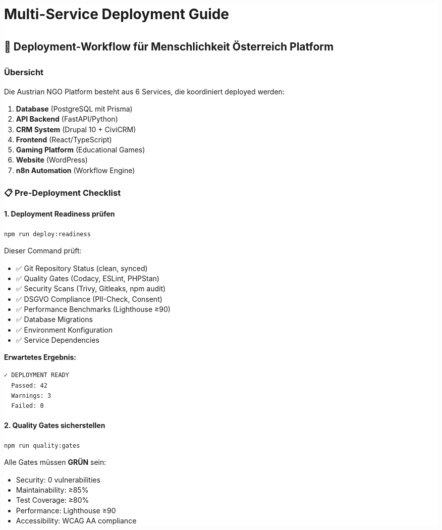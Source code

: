 # Multi-Service Deployment Guide

## 🚀 Deployment-Workflow für Menschlichkeit Österreich Platform

### Übersicht

Die Austrian NGO Platform besteht aus 6 Services, die koordiniert deployed werden:

1. **Database** (PostgreSQL mit Prisma)
2. **API Backend** (FastAPI/Python)
3. **CRM System** (Drupal 10 + CiviCRM)
4. **Frontend** (React/TypeScript)
5. **Gaming Platform** (Educational Games)
6. **Website** (WordPress)
7. **n8n Automation** (Workflow Engine)

### 📋 Pre-Deployment Checklist

#### 1. Deployment Readiness prüfen

```bash
npm run deploy:readiness
```

Dieser Command prüft:

- ✅ Git Repository Status (clean, synced)
- ✅ Quality Gates (Codacy, ESLint, PHPStan)
- ✅ Security Scans (Trivy, Gitleaks, npm audit)
- ✅ DSGVO Compliance (PII-Check, Consent)
- ✅ Performance Benchmarks (Lighthouse ≥90)
- ✅ Database Migrations
- ✅ Environment Konfiguration
- ✅ Service Dependencies

**Erwartetes Ergebnis:**

```text
✓ DEPLOYMENT READY
  Passed: 42
  Warnings: 3
  Failed: 0
```

#### 2. Quality Gates sicherstellen

```bash
npm run quality:gates
```

Alle Gates müssen **GRÜN** sein:

- Security: 0 vulnerabilities
- Maintainability: ≥85%
- Test Coverage: ≥80%
- Performance: Lighthouse ≥90
- Accessibility: WCAG AA compliance
